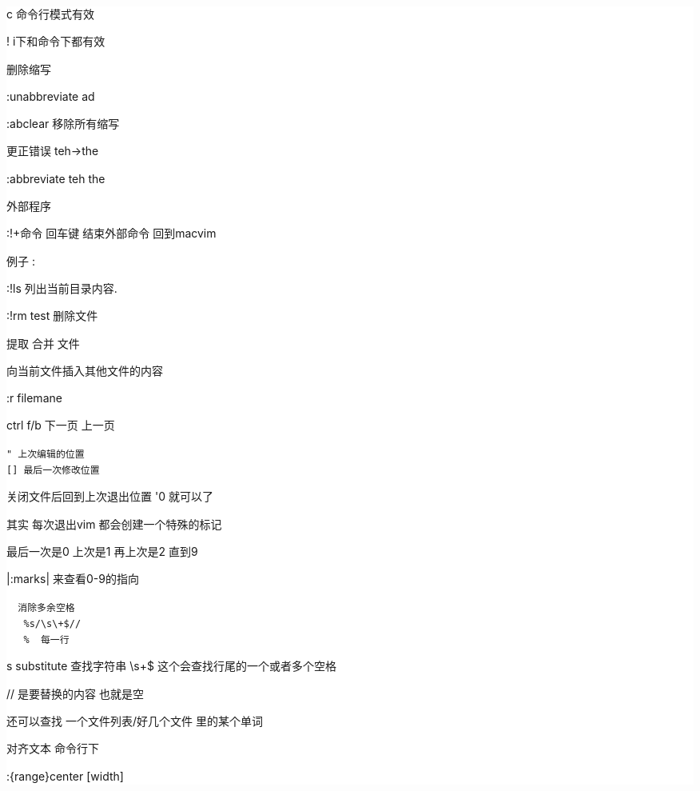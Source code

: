 c 命令行模式有效

! i下和命令下都有效


删除缩写

:unabbreviate ad

:abclear    移除所有缩写


更正错误 teh→the

:abbreviate teh the  


外部程序

:!+命令     回车键 结束外部命令 回到macvim

例子 :

:!ls       列出当前目录内容.

:!rm test  删除文件

提取 合并 文件

向当前文件插入其他文件的内容 

:r filemane


 ctrl f/b 下一页 上一页


	" 上次编辑的位置
	[] 最后一次修改位置


关闭文件后回到上次退出位置  '0 就可以了 

其实 每次退出vim 都会创建一个特殊的标记 

最后一次是0 上次是1  再上次是2   直到9

|:marks|  来查看0-9的指向



	  消除多余空格
	   %s/\s\+$//  
	   %  每一行

s substitute  查找字符串 \s\+$ 这个会查找行尾的一个或者多个空格
 

  // 是要替换的内容  也就是空


还可以查找 一个文件列表/好几个文件  里的某个单词


对齐文本  命令行下

:{range}center [width]  
